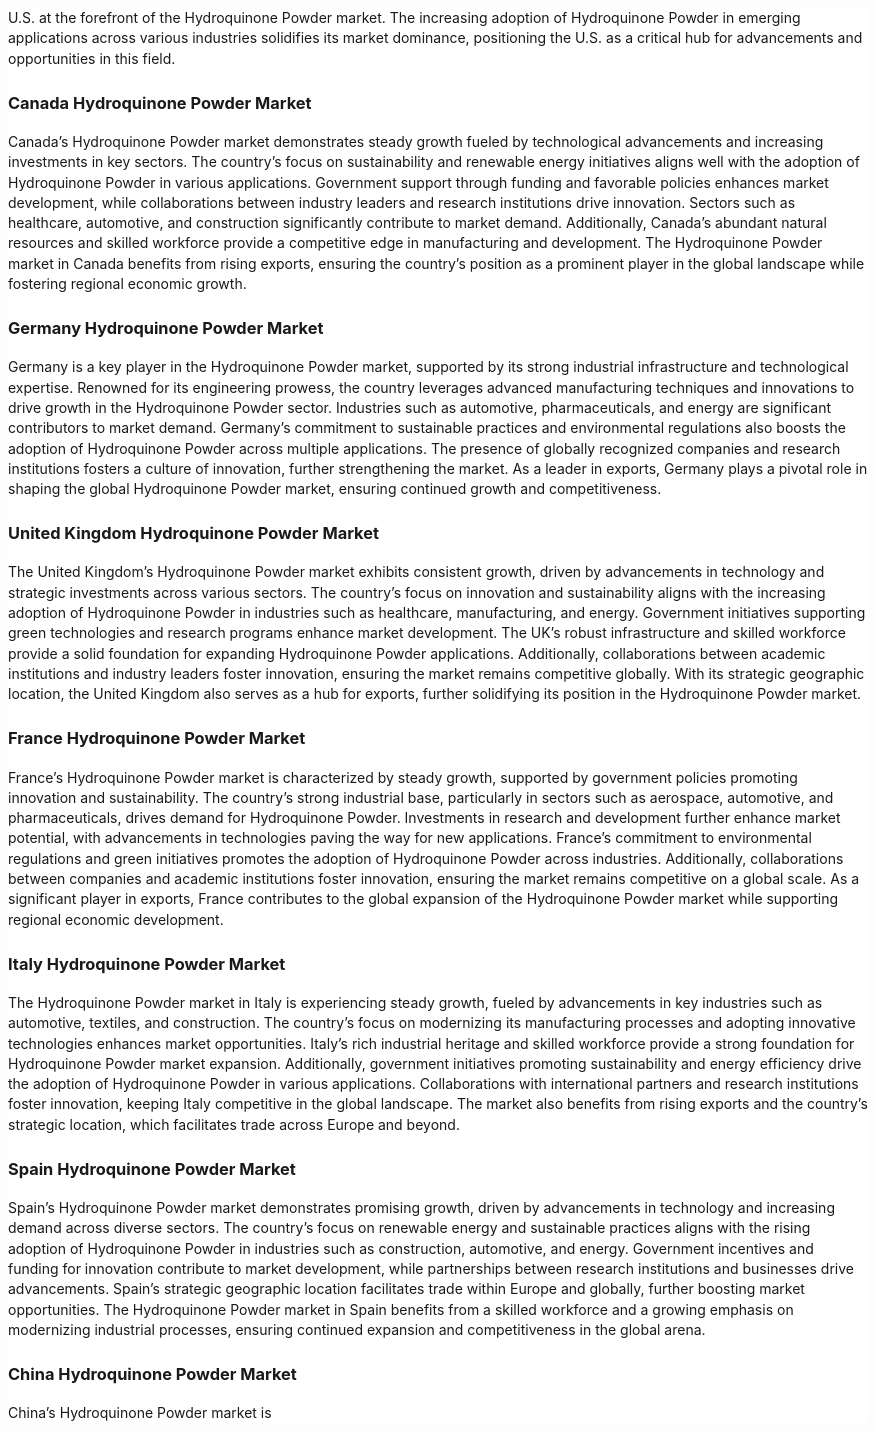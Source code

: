 U.S. at the forefront of the Hydroquinone Powder market. The increasing adoption of Hydroquinone Powder in emerging applications across various industries solidifies its market dominance, positioning the U.S. as a critical hub for advancements and opportunities in this field.</p><h3>Canada Hydroquinone Powder Market</h3><p>Canada&rsquo;s Hydroquinone Powder market demonstrates steady growth fueled by technological advancements and increasing investments in key sectors. The country&rsquo;s focus on sustainability and renewable energy initiatives aligns well with the adoption of Hydroquinone Powder in various applications. Government support through funding and favorable policies enhances market development, while collaborations between industry leaders and research institutions drive innovation. Sectors such as healthcare, automotive, and construction significantly contribute to market demand. Additionally, Canada&rsquo;s abundant natural resources and skilled workforce provide a competitive edge in manufacturing and development. The Hydroquinone Powder market in Canada benefits from rising exports, ensuring the country&rsquo;s position as a prominent player in the global landscape while fostering regional economic growth.</p><h3>Germany Hydroquinone Powder Market</h3><p>Germany is a key player in the Hydroquinone Powder market, supported by its strong industrial infrastructure and technological expertise. Renowned for its engineering prowess, the country leverages advanced manufacturing techniques and innovations to drive growth in the Hydroquinone Powder sector. Industries such as automotive, pharmaceuticals, and energy are significant contributors to market demand. Germany&rsquo;s commitment to sustainable practices and environmental regulations also boosts the adoption of Hydroquinone Powder across multiple applications. The presence of globally recognized companies and research institutions fosters a culture of innovation, further strengthening the market. As a leader in exports, Germany plays a pivotal role in shaping the global Hydroquinone Powder market, ensuring continued growth and competitiveness.</p><h3>United Kingdom Hydroquinone Powder Market</h3><p>The United Kingdom&rsquo;s Hydroquinone Powder market exhibits consistent growth, driven by advancements in technology and strategic investments across various sectors. The country&rsquo;s focus on innovation and sustainability aligns with the increasing adoption of Hydroquinone Powder in industries such as healthcare, manufacturing, and energy. Government initiatives supporting green technologies and research programs enhance market development. The UK&rsquo;s robust infrastructure and skilled workforce provide a solid foundation for expanding Hydroquinone Powder applications. Additionally, collaborations between academic institutions and industry leaders foster innovation, ensuring the market remains competitive globally. With its strategic geographic location, the United Kingdom also serves as a hub for exports, further solidifying its position in the Hydroquinone Powder market.</p><h3>France Hydroquinone Powder Market</h3><p>France&rsquo;s Hydroquinone Powder market is characterized by steady growth, supported by government policies promoting innovation and sustainability. The country&rsquo;s strong industrial base, particularly in sectors such as aerospace, automotive, and pharmaceuticals, drives demand for Hydroquinone Powder. Investments in research and development further enhance market potential, with advancements in technologies paving the way for new applications. France&rsquo;s commitment to environmental regulations and green initiatives promotes the adoption of Hydroquinone Powder across industries. Additionally, collaborations between companies and academic institutions foster innovation, ensuring the market remains competitive on a global scale. As a significant player in exports, France contributes to the global expansion of the Hydroquinone Powder market while supporting regional economic development.</p><h3>Italy Hydroquinone Powder Market</h3><p>The Hydroquinone Powder market in Italy is experiencing steady growth, fueled by advancements in key industries such as automotive, textiles, and construction. The country&rsquo;s focus on modernizing its manufacturing processes and adopting innovative technologies enhances market opportunities. Italy&rsquo;s rich industrial heritage and skilled workforce provide a strong foundation for Hydroquinone Powder market expansion. Additionally, government initiatives promoting sustainability and energy efficiency drive the adoption of Hydroquinone Powder in various applications. Collaborations with international partners and research institutions foster innovation, keeping Italy competitive in the global landscape. The market also benefits from rising exports and the country&rsquo;s strategic location, which facilitates trade across Europe and beyond.</p><h3>Spain Hydroquinone Powder Market</h3><p>Spain&rsquo;s Hydroquinone Powder market demonstrates promising growth, driven by advancements in technology and increasing demand across diverse sectors. The country&rsquo;s focus on renewable energy and sustainable practices aligns with the rising adoption of Hydroquinone Powder in industries such as construction, automotive, and energy. Government incentives and funding for innovation contribute to market development, while partnerships between research institutions and businesses drive advancements. Spain&rsquo;s strategic geographic location facilitates trade within Europe and globally, further boosting market opportunities. The Hydroquinone Powder market in Spain benefits from a skilled workforce and a growing emphasis on modernizing industrial processes, ensuring continued expansion and competitiveness in the global arena.</p><h3>China Hydroquinone Powder Market</h3><p>China&rsquo;s Hydroquinone Powder market is